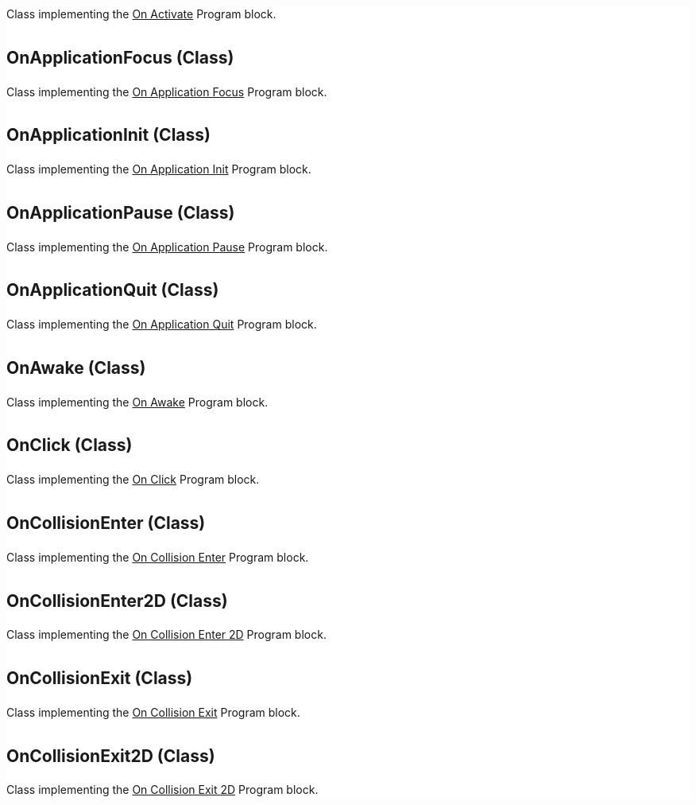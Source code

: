 Class implementing the [On Activate](../reference/programs.md#on-activate) Program block.

## OnApplicationFocus \(Class\)

Class implementing the [On Application Focus](../reference/programs.md#on-application-focus) Program block.

## OnApplicationInit \(Class\)

Class implementing the [On Application Init](../reference/programs.md#on-application-init) Program block.

## OnApplicationPause \(Class\)

Class implementing the [On Application Pause](../reference/programs.md#on-application-pause) Program block.

## OnApplicationQuit \(Class\)

Class implementing the [On Application Quit](../reference/programs.md#on-application-quit) Program block.

## OnAwake \(Class\)

Class implementing the [On Awake](../reference/programs.md#on-awake) Program block.

## OnClick \(Class\)

Class implementing the [On Click](../reference/programs.md#on-lick) Program block.

## OnCollisionEnter \(Class\)

Class implementing the [On Collision Enter](../reference/programs.md#on-collision-enter) Program block.

## OnCollisionEnter2D \(Class\)

Class implementing the [On Collision Enter 2D](../reference/programs.md#on-collision-enter-2d) Program block.

## OnCollisionExit \(Class\)

Class implementing the [On Collision Exit](../reference/programs.md#on-collision-exit) Program block.

## OnCollisionExit2D \(Class\)

Class implementing the [On Collision Exit 2D](../reference/programs.md#on-collision-exit-2d) Program block.
